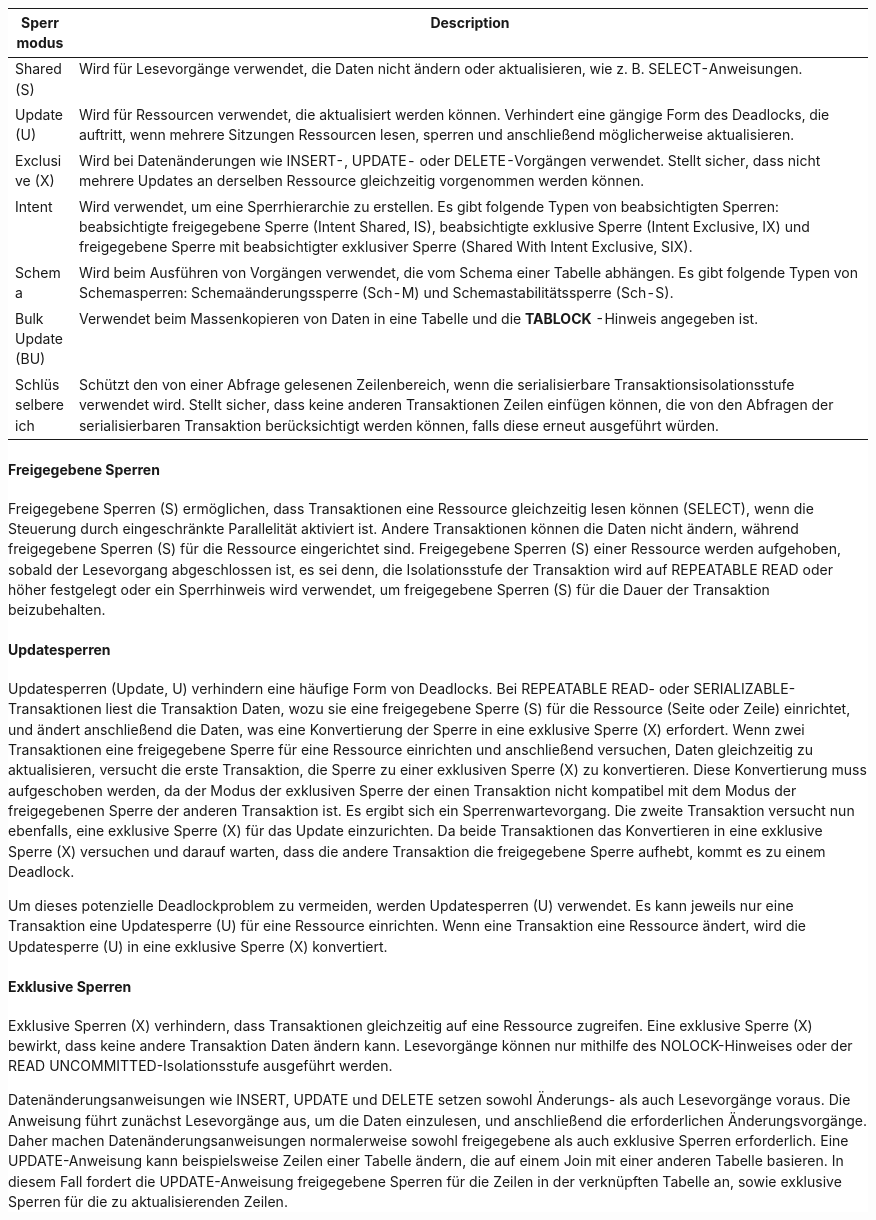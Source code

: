 |Sperrmodus|Description|  
|---------------|-----------------|  
|Shared (S)|Wird für Lesevorgänge verwendet, die Daten nicht ändern oder aktualisieren, wie z. B. SELECT-Anweisungen.|  
|Update (U)|Wird für Ressourcen verwendet, die aktualisiert werden können. Verhindert eine gängige Form des Deadlocks, die auftritt, wenn mehrere Sitzungen Ressourcen lesen, sperren und anschließend möglicherweise aktualisieren.|  
|Exclusive (X)|Wird bei Datenänderungen wie INSERT-, UPDATE- oder DELETE-Vorgängen verwendet. Stellt sicher, dass nicht mehrere Updates an derselben Ressource gleichzeitig vorgenommen werden können.|  
|Intent|Wird verwendet, um eine Sperrhierarchie zu erstellen. Es gibt folgende Typen von beabsichtigten Sperren: beabsichtigte freigegebene Sperre (Intent Shared, IS), beabsichtigte exklusive Sperre (Intent Exclusive, IX) und freigegebene Sperre mit beabsichtigter exklusiver Sperre (Shared With Intent Exclusive, SIX).|  
|Schema|Wird beim Ausführen von Vorgängen verwendet, die vom Schema einer Tabelle abhängen. Es gibt folgende Typen von Schemasperren: Schemaänderungssperre (Sch-M) und Schemastabilitätssperre (Sch-S).|  
|Bulk Update (BU)|Verwendet beim Massenkopieren von Daten in eine Tabelle und die **TABLOCK** -Hinweis angegeben ist.|  
|Schlüsselbereich|Schützt den von einer Abfrage gelesenen Zeilenbereich, wenn die serialisierbare Transaktionsisolationsstufe verwendet wird. Stellt sicher, dass keine anderen Transaktionen Zeilen einfügen können, die von den Abfragen der serialisierbaren Transaktion berücksichtigt werden können, falls diese erneut ausgeführt würden.|  
  
#### <a name="shared-locks"></a>Freigegebene Sperren  

 Freigegebene Sperren (S) ermöglichen, dass Transaktionen eine Ressource gleichzeitig lesen können (SELECT), wenn die Steuerung durch eingeschränkte Parallelität aktiviert ist. Andere Transaktionen können die Daten nicht ändern, während freigegebene Sperren (S) für die Ressource eingerichtet sind. Freigegebene Sperren (S) einer Ressource werden aufgehoben, sobald der Lesevorgang abgeschlossen ist, es sei denn, die Isolationsstufe der Transaktion wird auf REPEATABLE READ oder höher festgelegt oder ein Sperrhinweis wird verwendet, um freigegebene Sperren (S) für die Dauer der Transaktion beizubehalten.  
  
#### <a name="update-locks"></a>Updatesperren  

 Updatesperren (Update, U) verhindern eine häufige Form von Deadlocks. Bei REPEATABLE READ- oder SERIALIZABLE-Transaktionen liest die Transaktion Daten, wozu sie eine freigegebene Sperre (S) für die Ressource (Seite oder Zeile) einrichtet, und ändert anschließend die Daten, was eine Konvertierung der Sperre in eine exklusive Sperre (X) erfordert. Wenn zwei Transaktionen eine freigegebene Sperre für eine Ressource einrichten und anschließend versuchen, Daten gleichzeitig zu aktualisieren, versucht die erste Transaktion, die Sperre zu einer exklusiven Sperre (X) zu konvertieren. Diese Konvertierung muss aufgeschoben werden, da der Modus der exklusiven Sperre der einen Transaktion nicht kompatibel mit dem Modus der freigegebenen Sperre der anderen Transaktion ist. Es ergibt sich ein Sperrenwartevorgang. Die zweite Transaktion versucht nun ebenfalls, eine exklusive Sperre (X) für das Update einzurichten. Da beide Transaktionen das Konvertieren in eine exklusive Sperre (X) versuchen und darauf warten, dass die andere Transaktion die freigegebene Sperre aufhebt, kommt es zu einem Deadlock.  
  
 Um dieses potenzielle Deadlockproblem zu vermeiden, werden Updatesperren (U) verwendet. Es kann jeweils nur eine Transaktion eine Updatesperre (U) für eine Ressource einrichten. Wenn eine Transaktion eine Ressource ändert, wird die Updatesperre (U) in eine exklusive Sperre (X) konvertiert.  
  
#### <a name="exclusive-locks"></a>Exklusive Sperren  

 Exklusive Sperren (X) verhindern, dass Transaktionen gleichzeitig auf eine Ressource zugreifen. Eine exklusive Sperre (X) bewirkt, dass keine andere Transaktion Daten ändern kann. Lesevorgänge können nur mithilfe des NOLOCK-Hinweises oder der READ UNCOMMITTED-Isolationsstufe ausgeführt werden.  
  
 Datenänderungsanweisungen wie INSERT, UPDATE und DELETE setzen sowohl Änderungs- als auch Lesevorgänge voraus. Die Anweisung führt zunächst Lesevorgänge aus, um die Daten einzulesen, und anschließend die erforderlichen Änderungsvorgänge. Daher machen Datenänderungsanweisungen normalerweise sowohl freigegebene als auch exklusive Sperren erforderlich. Eine UPDATE-Anweisung kann beispielsweise Zeilen einer Tabelle ändern, die auf einem Join mit einer anderen Tabelle basieren. In diesem Fall fordert die UPDATE-Anweisung freigegebene Sperren für die Zeilen in der verknüpften Tabelle an, sowie exklusive Sperren für die zu aktualisierenden Zeilen.  
  